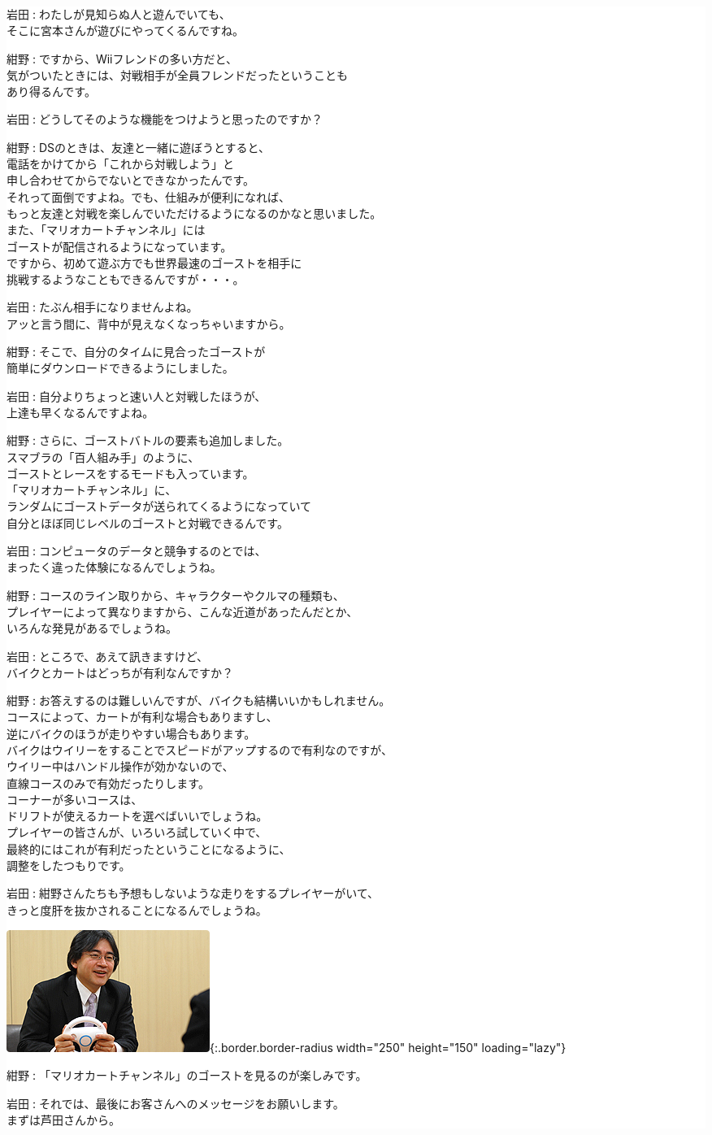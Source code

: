 岩田
: わたしが見知らぬ人と遊んでいても、<br>そこに宮本さんが遊びにやってくるんですね。

紺野
: ですから、Wiiフレンドの多い方だと、<br>気がついたときには、対戦相手が全員フレンドだったということも<br>あり得るんです。

岩田
: どうしてそのような機能をつけようと思ったのですか？

紺野
: DSのときは、友達と一緒に遊ぼうとすると、<br>電話をかけてから「これから対戦しよう」と<br>申し合わせてからでないとできなかったんです。<br>それって面倒ですよね。でも、仕組みが便利になれば、<br>もっと友達と対戦を楽しんでいただけるようになるのかなと思いました。<br>また、「マリオカートチャンネル」には<br>ゴーストが配信されるようになっています。<br>ですから、初めて遊ぶ方でも世界最速のゴーストを相手に<br>挑戦するようなこともできるんですが・・・。

岩田
: たぶん相手になりませんよね。<br>アッと言う間に、背中が見えなくなっちゃいますから。

紺野
: そこで、自分のタイムに見合ったゴーストが<br>簡単にダウンロードできるようにしました。

岩田
: 自分よりちょっと速い人と対戦したほうが、<br>上達も早くなるんですよね。

紺野
: さらに、ゴーストバトルの要素も追加しました。<br>スマブラの「百人組み手」のように、<br>ゴーストとレースをするモードも入っています。<br>「マリオカートチャンネル」に、<br>ランダムにゴーストデータが送られてくるようになっていて<br>自分とほぼ同じレベルのゴーストと対戦できるんです。

岩田
: コンピュータのデータと競争するのとでは、<br>まったく違った体験になるんでしょうね。

紺野
: コースのライン取りから、キャラクターやクルマの種類も、<br>プレイヤーによって異なりますから、こんな近道があったんだとか、<br>いろんな発見があるでしょうね。

岩田
: ところで、あえて訊きますけど、<br>バイクとカートはどっちが有利なんですか？

紺野
: お答えするのは難しいんですが、バイクも結構いいかもしれません。<br>コースによって、カートが有利な場合もありますし、<br>逆にバイクのほうが走りやすい場合もあります。<br>バイクはウイリーをすることでスピードがアップするので有利なのですが、<br>ウイリー中はハンドル操作が効かないので、<br>直線コースのみで有効だったりします。<br>コーナーが多いコースは、<br>ドリフトが使えるカートを選べばいいでしょうね。<br>プレイヤーの皆さんが、いろいろ試していく中で、<br>最終的にはこれが有利だったということになるように、<br>調整をしたつもりです。

岩田
: 紺野さんたちも予想もしないような走りをするプレイヤーがいて、<br>きっと度肝を抜かされることになるんでしょうね。

![](/interviews/jp/wii/rmcj/vol1/img/photo19.jpg){:.border.border-radius width="250" height="150" loading="lazy"}

紺野
: 「マリオカートチャンネル」のゴーストを見るのが楽しみです。

岩田
: それでは、最後にお客さんへのメッセージをお願いします。<br>まずは芦田さんから。
